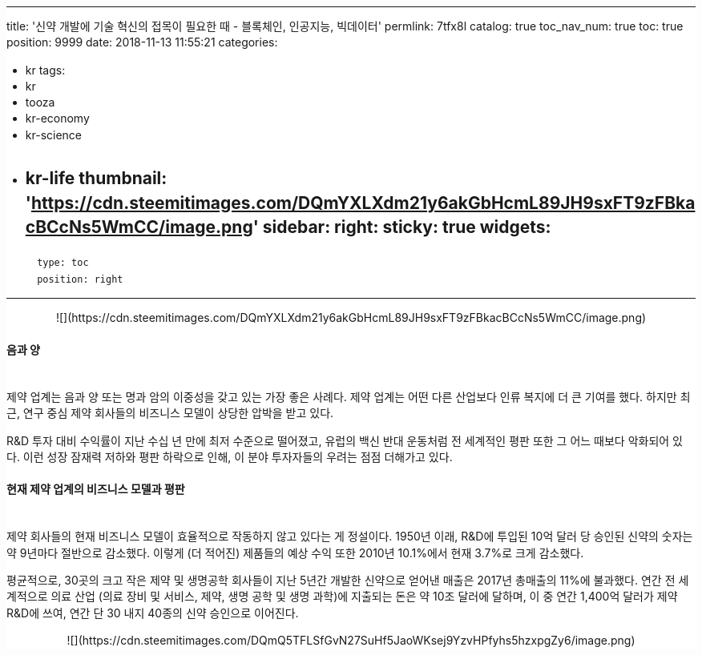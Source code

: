 
---
title: '신약 개발에 기술 혁신의 접목이 필요한 때 - 블록체인, 인공지능, 빅데이터'
permlink: 7tfx8l
catalog: true
toc_nav_num: true
toc: true
position: 9999
date: 2018-11-13 11:55:21
categories:
- kr
tags:
- kr
- tooza
- kr-economy
- kr-science
- kr-life
thumbnail: 'https://cdn.steemitimages.com/DQmYXLXdm21y6akGbHcmL89JH9sxFT9zFBkacBCcNs5WmCC/image.png'
sidebar:
    right:
        sticky: true
widgets:
    -
        type: toc
        position: right
---


<center>
 ![](https://cdn.steemitimages.com/DQmYXLXdm21y6akGbHcmL89JH9sxFT9zFBkacBCcNs5WmCC/image.png)
</center>
  
#### 음과 양
#  
제약 업계는 음과 양 또는 명과 암의 이중성을 갖고 있는 가장 좋은 사례다. 제약 업계는 어떤 다른 산업보다 인류 복지에 더 큰 기여를 했다. 하지만 최근, 연구 중심 제약 회사들의 비즈니스 모델이 상당한 압박을 받고 있다. 
  
R&D 투자 대비 수익률이 지난 수십 년 만에 최저 수준으로 떨어졌고, 유럽의 백신 반대 운동처럼 전 세계적인 평판 또한 그 어느 때보다 악화되어 있다. 이런 성장 잠재력 저하와 평판 하락으로 인해, 이 분야 투자자들의 우려는 점점 더해가고 있다. 
  
#### 현재 제약 업계의 비즈니스 모델과 평판
#  
제약 회사들의 현재 비즈니스 모델이 효율적으로 작동하지 않고 있다는 게 정설이다. 1950년 이래, R&D에 투입된 10억 달러 당 승인된 신약의 숫자는 약 9년마다 절반으로 감소했다. 이렇게 (더 적어진) 제품들의 예상 수익 또한 2010년 10.1%에서 현재 3.7%로 크게 감소했다. 
  
평균적으로, 30곳의 크고 작은 제약 및 생명공학 회사들이 지난 5년간 개발한 신약으로 얻어낸 매출은 2017년 총매출의 11%에 불과했다. 연간 전 세계적으로 의료 산업 (의료 장비 및 서비스, 제약, 생명 공학 및 생명 과학)에 지출되는 돈은 약 10조 달러에 달하며, 이 중 연간 1,400억 달러가 제약 R&D에 쓰여, 연간 단 30 내지 40종의 신약 승인으로 이어진다. 
  
<center>
![](https://cdn.steemitimages.com/DQmQ5TFLSfGvN27SuHf5JaoWKsej9YzvHPfyhs5hzxpgZy6/image.png)
</center>
  